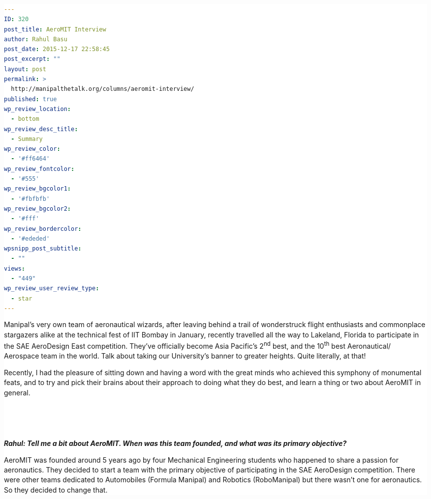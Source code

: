 ```yaml
---
ID: 320
post_title: AeroMIT Interview
author: Rahul Basu
post_date: 2015-12-17 22:58:45
post_excerpt: ""
layout: post
permalink: >
  http://manipalthetalk.org/columns/aeromit-interview/
published: true
wp_review_location:
  - bottom
wp_review_desc_title:
  - Summary
wp_review_color:
  - '#ff6464'
wp_review_fontcolor:
  - '#555'
wp_review_bgcolor1:
  - '#fbfbfb'
wp_review_bgcolor2:
  - '#fff'
wp_review_bordercolor:
  - '#ededed'
wpsnipp_post_subtitle:
  - ""
views:
  - "449"
wp_review_user_review_type:
  - star
---
```

Manipal’s very own team of aeronautical wizards, after leaving behind a trail of wonderstruck flight enthusiasts and commonplace stargazers alike at the technical fest of IIT Bombay in January, recently travelled all the way to Lakeland, Florida to participate in the SAE AeroDesign East competition. They’ve officially become Asia Pacific’s 2<sup>nd</sup> best, and the 10<sup>th</sup> best Aeronautical/ Aerospace team in the world. Talk about taking our University’s banner to greater heights. Quite literally, at that!

Recently, I had the pleasure of sitting down and having a word with the great minds who achieved this symphony of monumental feats, and to try and pick their brains about their approach to doing what they do best, and learn a thing or two about AeroMIT in general.

&nbsp;

&nbsp;

<em><strong>Rahul: Tell me a bit about AeroMIT. When was this team founded, and what was its primary objective?</strong></em>

AeroMIT was founded around 5 years ago by four Mechanical Engineering students who happened to share a passion for aeronautics. They decided to start a team with the primary objective of participating in the SAE AeroDesign competition. There were other teams dedicated to Automobiles (Formula Manipal) and Robotics (RoboManipal) but there wasn’t one for aeronautics. So they decided to change that.
